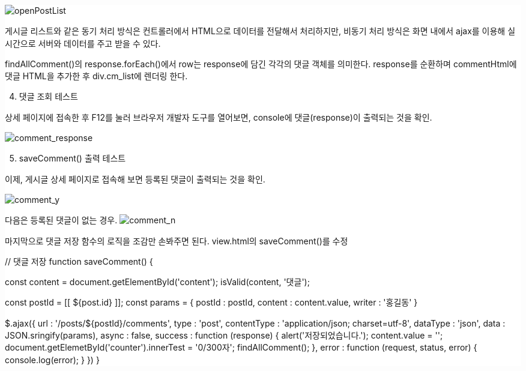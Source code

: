 ![openPostList](../grammer_sum/img/openPostList.png)

게시글 리스트와 같은 동기 처리 방식은 컨트롤러에서 HTML으로 데이터를 전달해서 처리하지만, 비동기 처리 방식은 화면 내에서 ajax를 이용해 실시간으로 서버와 데이터를 주고 받을 수 있다.

findAllComment()의 response.forEach()에서 row는 response에 담긴 각각의 댓글 객체를 의미한다. response를 순환하며 commentHtml에 댓글 HTML을 추가한 후 div.cm_list에 렌더링 한다.

4. 댓글 조회 테스트

상세 페이지에 접속한 후 F12를 눌러 브라우저 개발자 도구를 열어보면, console에 댓글(response)이 출력되는 것을 확인.

![comment_response](../grammer_sum/img/comment_response.png)

5. saveComment() 출력 테스트

이제, 게시글 상세 페이지로 접속해 보면 등록된 댓글이 출력되는 것을 확인.

![comment_y](../grammer_sum/img/comment_y.png)

다음은 등록된 댓글이 없는 경우.
![comment_n](../grammer_sum/img/comment_n.png)

마지막으로 댓글 저장 함수의 로직을 조감만 손봐주면 된다. 
view.html의 saveComment()를 수정

// 댓글 저장
function saveComment() {

const content = document.getElementById('content');
isValid(content, '댓글');

const postId = [[ ${post.id} ]];
const params =  {
postId : postId,
content : content.value,
writer : '홍길동'
}

$.ajax({
url : '/posts/${postId}/comments',
type : 'post',
contentType : 'application/json; charset=utf-8',
dataType : 'json',
data : JSON.sringify(params),
async : false,
success : function (response) {
alert('저장되었습니다.');
content.value = '';
document.getElemetById('counter').innerTest = '0/300자';
findAllComment();
},
error : function (request, status, error) {
console.log(error);
}
})
}
